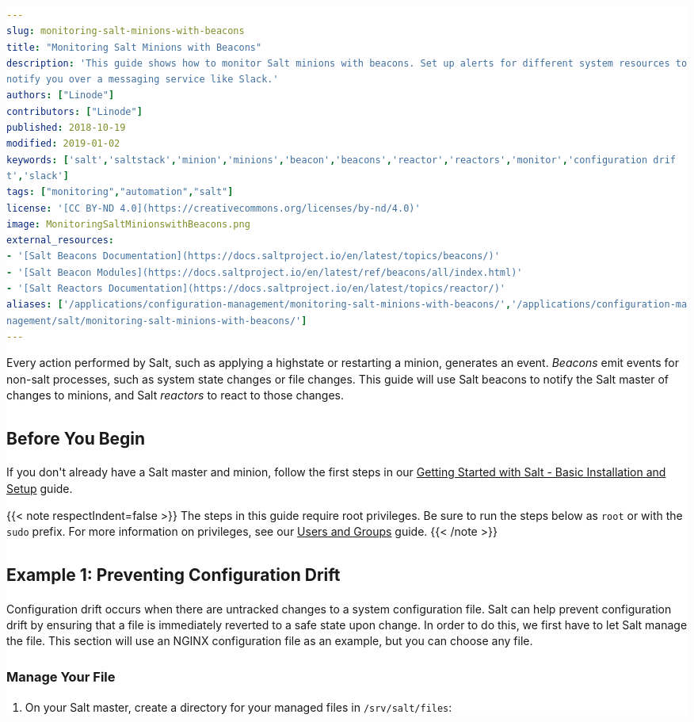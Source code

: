 ```yaml
---
slug: monitoring-salt-minions-with-beacons
title: "Monitoring Salt Minions with Beacons"
description: 'This guide shows how to monitor Salt minions with beacons. Set up alerts for different system resources to notify you over a messaging service like Slack.'
authors: ["Linode"]
contributors: ["Linode"]
published: 2018-10-19
modified: 2019-01-02
keywords: ['salt','saltstack','minion','minions','beacon','beacons','reactor','reactors','monitor','configuration drift','slack']
tags: ["monitoring","automation","salt"]
license: '[CC BY-ND 4.0](https://creativecommons.org/licenses/by-nd/4.0)'
image: MonitoringSaltMinionswithBeacons.png
external_resources:
- '[Salt Beacons Documentation](https://docs.saltproject.io/en/latest/topics/beacons/)'
- '[Salt Beacon Modules](https://docs.saltproject.io/en/latest/ref/beacons/all/index.html)'
- '[Salt Reactors Documentation](https://docs.saltproject.io/en/latest/topics/reactor/)'
aliases: ['/applications/configuration-management/monitoring-salt-minions-with-beacons/','/applications/configuration-management/salt/monitoring-salt-minions-with-beacons/']
---
```


Every action performed by Salt, such as applying a highstate or restarting a minion, generates an event. *Beacons* emit events for non-salt processes, such as system state changes or file changes. This guide will use Salt beacons to notify the Salt master of changes to minions, and Salt *reactors* to react to those changes.

## Before You Begin

If you don't already have a Salt master and minion, follow the first steps in our [Getting Started with Salt - Basic Installation and Setup](/docs/guides/getting-started-with-salt-basic-installation-and-setup/) guide.

{{< note respectIndent=false >}}
The steps in this guide require root privileges. Be sure to run the steps below as `root` or with the `sudo` prefix. For more information on privileges, see our [Users and Groups](/docs/guides/linux-users-and-groups/) guide.
{{< /note >}}

## Example 1: Preventing Configuration Drift

Configuration drift occurs when there are untracked changes to a system configuration file. Salt can help prevent configuration drift by ensuring that a file is immediately reverted to a safe state upon change. In order to do this, we first have to let Salt manage the file. This section will use an NGINX configuration file as an example, but you can choose any file.

### Manage Your File

1.  On your Salt master, create a directory for your managed files in `/srv/salt/files`:
